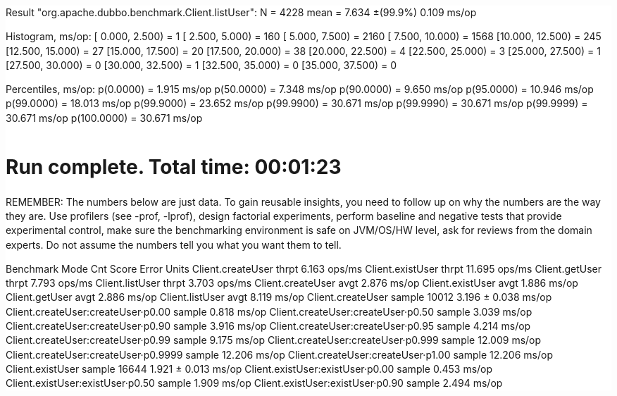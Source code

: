 

Result "org.apache.dubbo.benchmark.Client.listUser":
  N = 4228
  mean =      7.634 ±(99.9%) 0.109 ms/op

  Histogram, ms/op:
    [ 0.000,  2.500) = 1 
    [ 2.500,  5.000) = 160 
    [ 5.000,  7.500) = 2160 
    [ 7.500, 10.000) = 1568 
    [10.000, 12.500) = 245 
    [12.500, 15.000) = 27 
    [15.000, 17.500) = 20 
    [17.500, 20.000) = 38 
    [20.000, 22.500) = 4 
    [22.500, 25.000) = 3 
    [25.000, 27.500) = 1 
    [27.500, 30.000) = 0 
    [30.000, 32.500) = 1 
    [32.500, 35.000) = 0 
    [35.000, 37.500) = 0 

  Percentiles, ms/op:
      p(0.0000) =      1.915 ms/op
     p(50.0000) =      7.348 ms/op
     p(90.0000) =      9.650 ms/op
     p(95.0000) =     10.946 ms/op
     p(99.0000) =     18.013 ms/op
     p(99.9000) =     23.652 ms/op
     p(99.9900) =     30.671 ms/op
     p(99.9990) =     30.671 ms/op
     p(99.9999) =     30.671 ms/op
    p(100.0000) =     30.671 ms/op


# Run complete. Total time: 00:01:23

REMEMBER: The numbers below are just data. To gain reusable insights, you need to follow up on
why the numbers are the way they are. Use profilers (see -prof, -lprof), design factorial
experiments, perform baseline and negative tests that provide experimental control, make sure
the benchmarking environment is safe on JVM/OS/HW level, ask for reviews from the domain experts.
Do not assume the numbers tell you what you want them to tell.

Benchmark                               Mode    Cnt   Score   Error   Units
Client.createUser                      thrpt          6.163          ops/ms
Client.existUser                       thrpt         11.695          ops/ms
Client.getUser                         thrpt          7.793          ops/ms
Client.listUser                        thrpt          3.703          ops/ms
Client.createUser                       avgt          2.876           ms/op
Client.existUser                        avgt          1.886           ms/op
Client.getUser                          avgt          2.886           ms/op
Client.listUser                         avgt          8.119           ms/op
Client.createUser                     sample  10012   3.196 ± 0.038   ms/op
Client.createUser:createUser·p0.00    sample          0.818           ms/op
Client.createUser:createUser·p0.50    sample          3.039           ms/op
Client.createUser:createUser·p0.90    sample          3.916           ms/op
Client.createUser:createUser·p0.95    sample          4.214           ms/op
Client.createUser:createUser·p0.99    sample          9.175           ms/op
Client.createUser:createUser·p0.999   sample         12.009           ms/op
Client.createUser:createUser·p0.9999  sample         12.206           ms/op
Client.createUser:createUser·p1.00    sample         12.206           ms/op
Client.existUser                      sample  16644   1.921 ± 0.013   ms/op
Client.existUser:existUser·p0.00      sample          0.453           ms/op
Client.existUser:existUser·p0.50      sample          1.909           ms/op
Client.existUser:existUser·p0.90      sample          2.494           ms/op